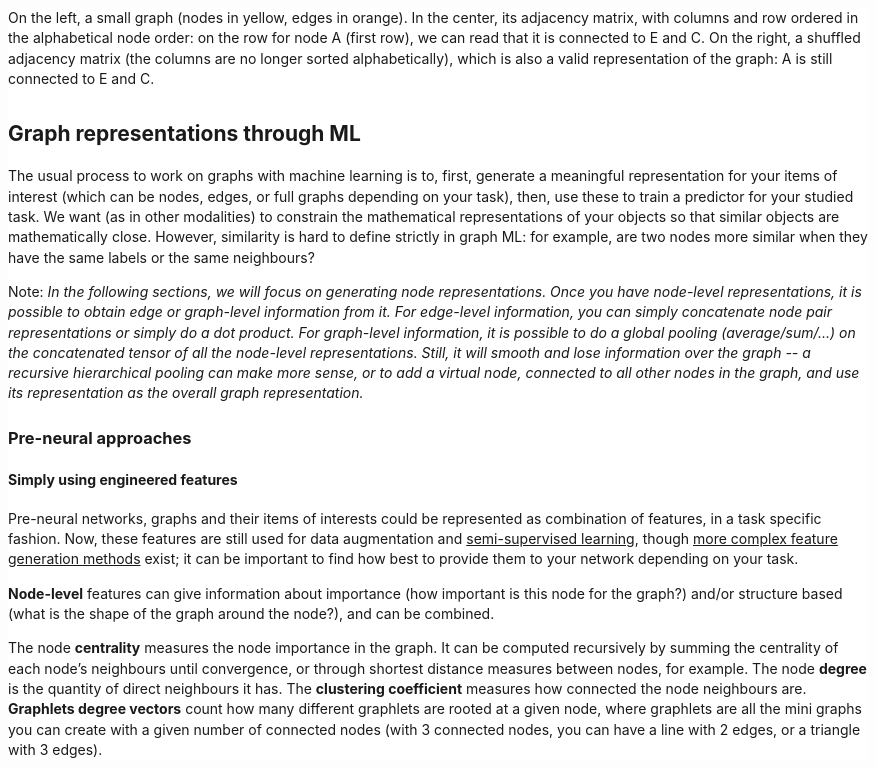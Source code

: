   <figcaption>On the left, a small graph (nodes in yellow, edges in orange). In the center, its adjacency matrix, with columns and row ordered in the alphabetical node order: on the row for node A (first row), we can read that it is connected to E and C. On the right, a shuffled adjacency matrix (the columns are no longer sorted alphabetically), which is also a valid representation of the graph: A is still connected to E and C.</figcaption>
</figure>

## Graph representations through ML

The usual process to work on graphs with machine learning is to, first, generate a meaningful representation for your items of interest (which can be nodes, edges, or full graphs depending on your task), then, use these to train a predictor for your studied task. We want (as in other modalities) to constrain the mathematical representations of your objects so that similar objects are mathematically close. However, similarity is hard to define strictly in graph ML: for example, are two nodes more similar when they have the same labels or the same neighbours?

Note: *In the following sections, we will focus on generating node representations. 
Once you have node-level representations, it is possible to obtain edge or graph-level information from it. For edge-level information, you can simply concatenate node pair representations or simply do a dot product. For graph-level information, it is possible to do a global pooling (average/sum/...) on the concatenated tensor of all the node-level representations. Still, it will smooth and lose information over the graph -- a recursive hierarchical pooling can make more sense, or to add a virtual node, connected to all other nodes in the graph, and use its representation as the overall graph representation.*

### Pre-neural approaches

#### Simply using engineered features

Pre-neural networks, graphs and their items of interests could be represented as combination of features, in a task specific fashion. Now, these features are still used for data augmentation and [semi-supervised learning](https://arxiv.org/abs/2202.08871), though [more complex feature generation methods](https://arxiv.org/abs/2208.11973) exist; it can be important to find how best to provide them to your network depending on your task. 

**Node-level** features can give information about importance (how important is this node for the graph?) and/or structure based (what is the shape of the graph around the node?), and can be combined.

The node **centrality** measures the node importance in the graph. It can be computed recursively by summing the centrality of each node’s neighbours until convergence, or through shortest distance measures between nodes, for example. The node **degree** is the quantity of direct neighbours it has. The **clustering coefficient** measures how connected the node neighbours are. **Graphlets degree vectors** count how many different graphlets are rooted at a given node, where graphlets are all the mini graphs you can create with a given number of connected nodes (with 3 connected nodes, you can have a line with 2 edges, or a triangle with 3 edges).
